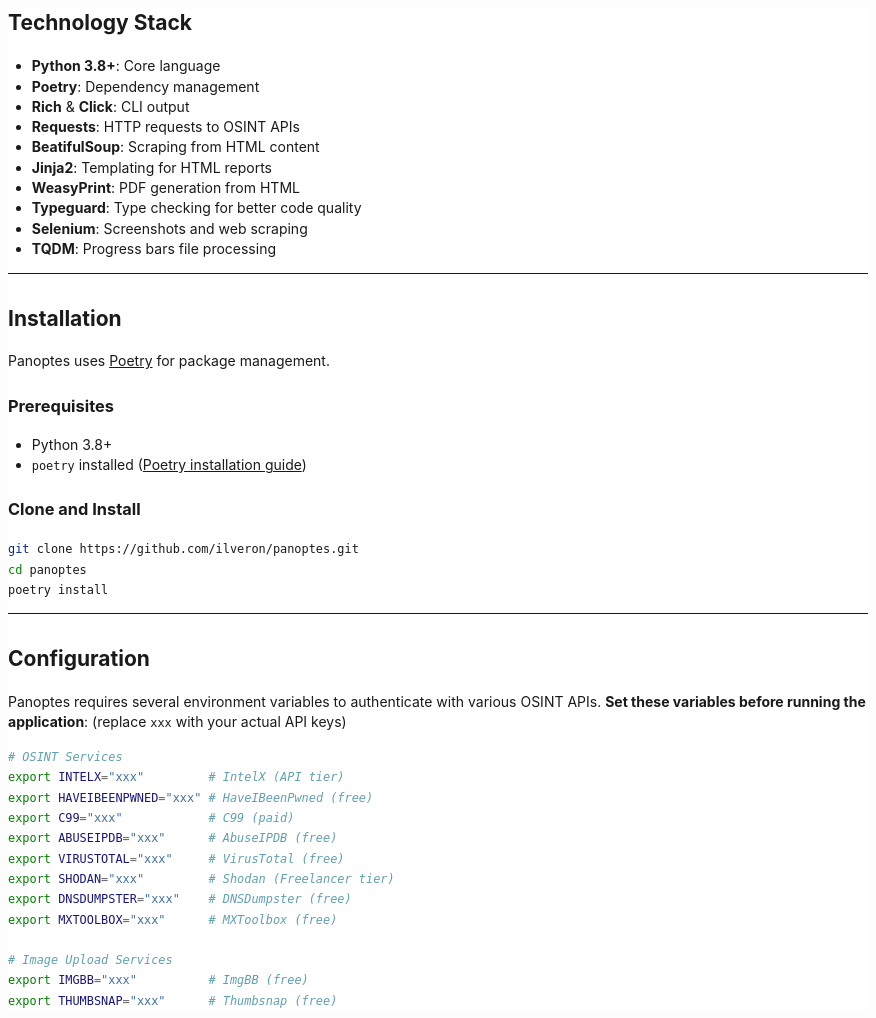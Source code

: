 
## Technology Stack
- **Python 3.8+**: Core language
- **Poetry**: Dependency management
- **Rich** & **Click**: CLI output
- **Requests**: HTTP requests to OSINT APIs
- **BeatifulSoup**: Scraping from HTML content
- **Jinja2**: Templating for HTML reports
- **WeasyPrint**: PDF generation from HTML
- **Typeguard**: Type checking for better code quality
- **Selenium**: Screenshots and web scraping
- **TQDM**: Progress bars file processing

--- 

## Installation

Panoptes uses [Poetry](https://python-poetry.org/) for package management.

### Prerequisites

- Python 3.8+
- `poetry` installed ([Poetry installation guide](https://python-poetry.org/docs/#installation))

### Clone and Install

```sh
git clone https://github.com/ilveron/panoptes.git
cd panoptes
poetry install
```

---

## Configuration
Panoptes requires several environment variables to authenticate with various OSINT APIs. **Set these variables before running the application**:
(replace `xxx` with your actual API keys)
```sh
# OSINT Services
export INTELX="xxx"         # IntelX (API tier)
export HAVEIBEENPWNED="xxx" # HaveIBeenPwned (free)
export C99="xxx"            # C99 (paid)
export ABUSEIPDB="xxx"      # AbuseIPDB (free)
export VIRUSTOTAL="xxx"     # VirusTotal (free)
export SHODAN="xxx"         # Shodan (Freelancer tier)
export DNSDUMPSTER="xxx"    # DNSDumpster (free)
export MXTOOLBOX="xxx"      # MXToolbox (free)

# Image Upload Services
export IMGBB="xxx"          # ImgBB (free)
export THUMBSNAP="xxx"      # Thumbsnap (free)
```
